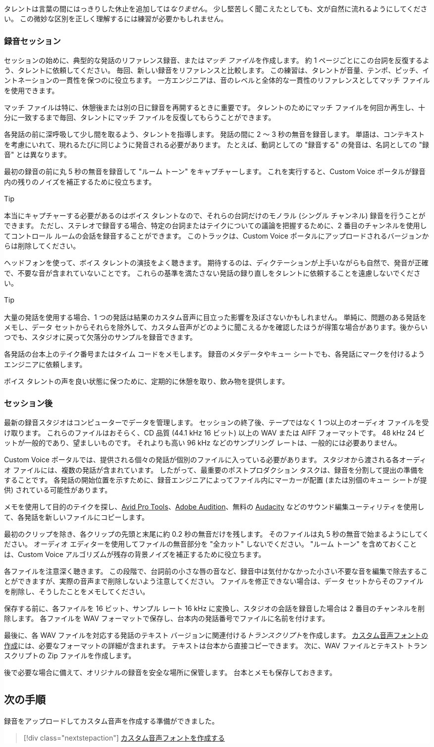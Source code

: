 タレントは言葉の間にはっきりした休止を追加しては*なりません*。 少し堅苦しく聞こえたとしても、文が自然に流れるようにしてください。 この微妙な区別を正しく理解するには練習が必要かもしれません。

### <a name="the-recording-session"></a>録音セッション

セッションの始めに、典型的な発話のリファレンス録音、または*マッチ ファイル*を作成します。 約 1 ページごとにこの台詞を反復するよう、タレントに依頼してください。 毎回、新しい録音をリファレンスと比較します。 この練習は、タレントが音量、テンポ、ピッチ、イントネーションの一貫性を保つのに役立ちます。 一方エンジニアは、音のレベルと全体的な一貫性のリファレンスとしてマッチ ファイルを使用できます。

マッチ ファイルは特に、休憩後または別の日に録音を再開するときに重要です。 タレントのためにマッチ ファイルを何回か再生し、十分に一致するまで毎回、タレントにマッチ ファイルを反復してもらうことができます。

各発話の前に深呼吸して少し間を取るよう、タレントを指導します。 発話の間に 2 ～ 3 秒の無音を録音します。 単語は、コンテキストを考慮にいれて、現れるたびに同じように発音される必要があります。 たとえば、動詞としての "録音する" の発音は、名詞としての "録音" とは異なります。

最初の録音の前に丸 5 秒の無音を録音して "ルーム トーン" をキャプチャーします。 これを実行すると、Custom Voice ポータルが録音内の残りのノイズを補正するために役立ちます。

> [!TIP]
> 本当にキャプチャーする必要があるのはボイス タレントなので、それらの台詞だけのモノラル (シングル チャンネル) 録音を行うことができます。 ただし、ステレオで録音する場合、特定の台詞またはテイクについての議論を把握するために、2 番目のチャンネルを使用してコントロール ルームの会話を録音することができます。 このトラックは、Custom Voice ポータルにアップロードされるバージョンからは削除してください。

ヘッドフォンを使って、ボイス タレントの演技をよく聴きます。 期待するのは、ディクテーションが上手いながらも自然で、発音が正確で、不要な音が含まれていないことです。 これらの基準を満たさない発話の録り直しをタレントに依頼することを遠慮しないでください。

> [!TIP]
> 大量の発話を使用する場合、1 つの発話は結果のカスタム音声に目立った影響を及ぼさないかもしれません。 単純に、問題のある発話をメモし、データ セットからそれらを除外して、カスタム音声がどのように聞こえるかを確認したほうが得策な場合があります。後からいつでも、スタジオに戻って欠落分のサンプルを録音できます。

各発話の台本上のテイク番号またはタイム コードをメモします。 録音のメタデータやキュー シートでも、各発話にマークを付けるようエンジニアに依頼します。

ボイス タレントの声を良い状態に保つために、定期的に休憩を取り、飲み物を提供します。

### <a name="after-the-session"></a>セッション後

最新の録音スタジオはコンピューターでデータを管理します。 セッションの終了後、テープではなく 1 つ以上のオーディオ ファイルを受け取ります。 これらのファイルはおそらく、CD 品質 (44.1 kHz 16 ビット) 以上の WAV または AIFF フォーマットです。 48 kHz 24 ビットが一般的であり、望ましいものです。 それよりも高い 96 kHz などのサンプリング レートは、一般的には必要ありません。

Custom Voice ポータルでは、提供される個々の発話が個別のファイルに入っている必要があります。 スタジオから渡される各オーディオ ファイルには、複数の発話が含まれています。 したがって、最重要のポストプロダクション タスクは、録音を分割して提出の準備をすることです。 各発話の開始位置を示すために、録音エンジニアによってファイル内にマーカーが配置 (または別個のキュー シートが提供) されている可能性があります。

メモを使用して目的のテイクを探し、[Avid Pro Tools](http://www.avid.com/en/pro-tools)、[Adobe Audition](https://www.adobe.com/products/audition.html)、無料の [Audacity](https://www.audacityteam.org/) などのサウンド編集ユーティリティを使用して、各発話を新しいファイルにコピーします。

最初のクリップを除き、各クリップの先頭と末尾に約 0.2 秒の無音だけを残します。 そのファイルは丸 5 秒の無音で始まるようにしてください。 オーディオ エディターを使用してファイルの無音部分を "全カット" しないでください。 "ルーム トーン" を含めておくことは、Custom Voice アルゴリズムが残存の背景ノイズを補正するために役立ちます。

各ファイルを注意深く聴きます。 この段階で、台詞前の小さな唇の音など、録音中は気付かなかった小さい不要な音を編集で除去することができますが、実際の音声まで削除しないよう注意してください。 ファイルを修正できない場合は、データ セットからそのファイルを削除し、そうしたことをメモしてください。

保存する前に、各ファイルを 16 ビット、サンプル レート 16 kHz に変換し、スタジオの会話を録音した場合は 2 番目のチャンネルを削除します。 各ファイルを WAV フォーマットで保存し、台本内の発話番号でファイルに名前を付けます。

最後に、各 WAV ファイルを対応する発話のテキスト バージョンに関連付ける*トランスクリプト*を作成します。 [カスタム音声フォントの作成](how-to-customize-voice-font.md)には、必要なフォーマットの詳細が含まれます。 テキストは台本から直接コピーできます。 次に、WAV ファイルとテキスト トランスクリプトの Zip ファイルを作成します。

後で必要な場合に備えて、オリジナルの録音を安全な場所に保管します。 台本とメモも保存しておきます。

## <a name="next-steps"></a>次の手順

録音をアップロードしてカスタム音声を作成する準備ができました。

> [!div class="nextstepaction"]
> [カスタム音声フォントを作成する](how-to-customize-voice-font.md)
